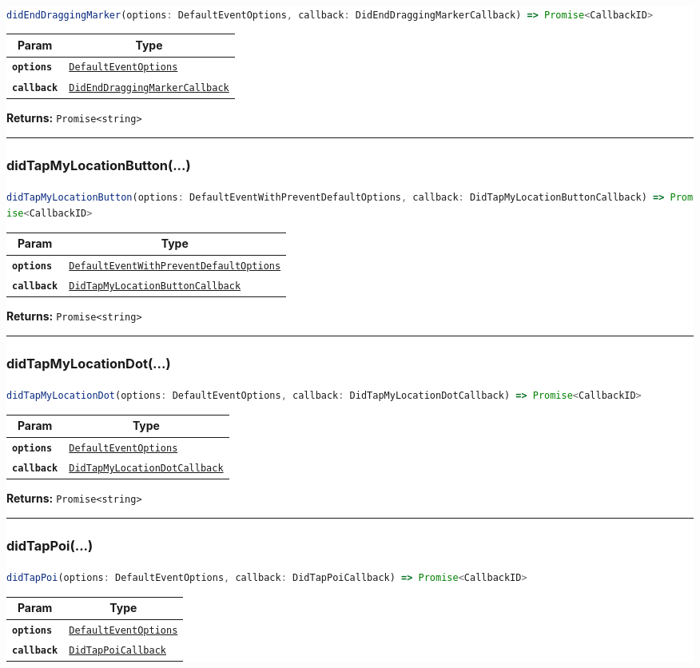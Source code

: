```typescript
didEndDraggingMarker(options: DefaultEventOptions, callback: DidEndDraggingMarkerCallback) => Promise<CallbackID>
```

| Param          | Type                                                                       |
| -------------- | -------------------------------------------------------------------------- |
| **`options`**  | <code>[DefaultEventOptions](#defaulteventoptions)</code>                   |
| **`callback`** | <code>[DidEndDraggingMarkerCallback](#didenddraggingmarkercallback)</code> |

**Returns:** <code>Promise&lt;string&gt;</code>

---

### didTapMyLocationButton(...)

```typescript
didTapMyLocationButton(options: DefaultEventWithPreventDefaultOptions, callback: DidTapMyLocationButtonCallback) => Promise<CallbackID>
```

| Param          | Type                                                                                         |
| -------------- | -------------------------------------------------------------------------------------------- |
| **`options`**  | <code>[DefaultEventWithPreventDefaultOptions](#defaulteventwithpreventdefaultoptions)</code> |
| **`callback`** | <code>[DidTapMyLocationButtonCallback](#didtapmylocationbuttoncallback)</code>               |

**Returns:** <code>Promise&lt;string&gt;</code>

---

### didTapMyLocationDot(...)

```typescript
didTapMyLocationDot(options: DefaultEventOptions, callback: DidTapMyLocationDotCallback) => Promise<CallbackID>
```

| Param          | Type                                                                     |
| -------------- | ------------------------------------------------------------------------ |
| **`options`**  | <code>[DefaultEventOptions](#defaulteventoptions)</code>                 |
| **`callback`** | <code>[DidTapMyLocationDotCallback](#didtapmylocationdotcallback)</code> |

**Returns:** <code>Promise&lt;string&gt;</code>

---

### didTapPoi(...)

```typescript
didTapPoi(options: DefaultEventOptions, callback: DidTapPoiCallback) => Promise<CallbackID>
```

| Param          | Type                                                     |
| -------------- | -------------------------------------------------------- |
| **`options`**  | <code>[DefaultEventOptions](#defaulteventoptions)</code> |
| **`callback`** | <code>[DidTapPoiCallback](#didtappoicallback)</code>     |
